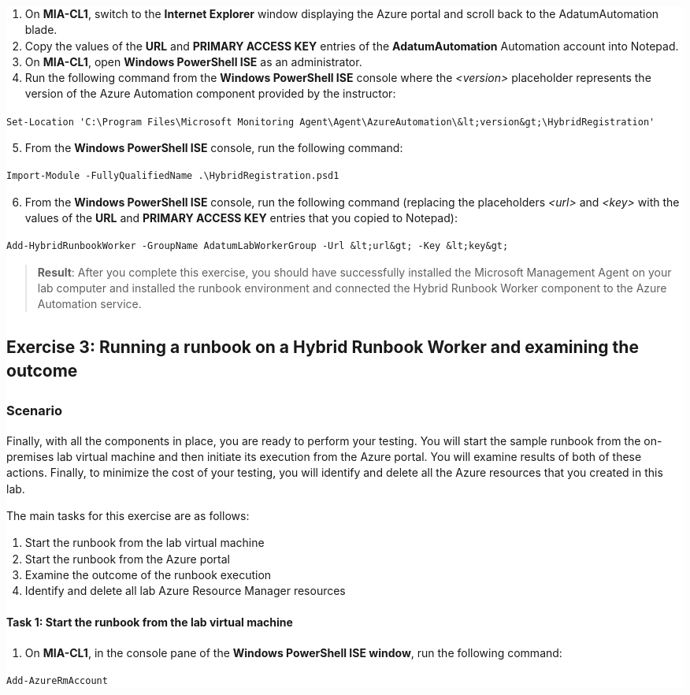 1.   On  **MIA-CL1**, switch to the  **Internet Explorer** window displaying the Azure portal and scroll back to the AdatumAutomation blade.
2.   Copy the values of the  **URL** and **PRIMARY ACCESS KEY** entries of the **AdatumAutomation** Automation account into Notepad.
3.   On  **MIA-CL1**, open  **Windows PowerShell ISE** as an administrator.
4.   Run the following command from the  **Windows PowerShell ISE** console where the _&lt;version&gt;_ placeholder represents the version of the Azure Automation component provided by the instructor:

  ```
  Set-Location 'C:\Program Files\Microsoft Monitoring Agent\Agent\AzureAutomation\&lt;version&gt;\HybridRegistration'
  ```

5.   From the  **Windows PowerShell ISE** console, run the following command:

  ```
  Import-Module -FullyQualifiedName .\HybridRegistration.psd1
  ```

6.   From the  **Windows PowerShell ISE** console, run the following command (replacing the placeholders _&lt;url&gt;_ and _&lt;key&gt;_ with the values of the **URL** and **PRIMARY ACCESS KEY** entries that you copied to Notepad):

  ```
  Add-HybridRunbookWorker -GroupName AdatumLabWorkerGroup -Url &lt;url&gt; -Key &lt;key&gt;
  ```

>  **Result**: After you complete this exercise, you should have successfully installed the Microsoft Management Agent on your lab computer and installed the runbook environment and connected the Hybrid Runbook Worker component to the Azure Automation service.


## Exercise 3: Running a runbook on a Hybrid Runbook Worker and examining the outcome
  
### Scenario
  
Finally, with all the components in place, you are ready to perform your testing. You will start the sample runbook from the on-premises lab virtual machine and then initiate its execution from the Azure portal. You will examine results of both of these actions. Finally, to minimize the cost of your testing, you will identify and delete all the Azure resources that you created in this lab.

The main tasks for this exercise are as follows:

1.   Start the runbook from the lab virtual machine
2.   Start the runbook from the Azure portal
3.   Examine the outcome of the runbook execution
4.   Identify and delete all lab Azure Resource Manager resources


#### Task 1: Start the runbook from the lab virtual machine
  
1.   On  **MIA-CL1**, in the console pane of the  **Windows PowerShell ISE window**, run the following command:

  ```
  Add-AzureRmAccount
  ```
